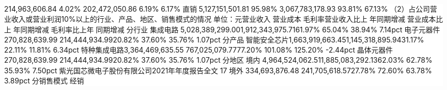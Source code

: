 214,963,606.84
4.02%
202,472,050.86
6.19%
6.17%
直销
5,127,151,501.81
95.98%
3,067,783,178.93
93.81%
67.13%
（2）占公司营业收入或营业利润10%以上的行业、产品、地区、销售模式的情况
单位：元营业收入
营业成本
毛利率营业收入比上
年同期增减
营业成本比上
年同期增减
毛利率比上年
同期增减
分行业
集成电路
5,028,389,299.001,912,343,975.7161.97%
65.04%
38.94%
7.14pct
电子元器件
270,828,639.99
214,444,934.9920.82%
37.60%
35.76%
1.07pct
分产品
智能安全芯片1,663,919,663.451,145,318,895.9431.17%
22.11%
11.81%
6.34pct
特种集成电路3,364,469,635.55
767,025,079.7777.20%
101.08%
125.20%
-2.44pct
晶体元器件
270,828,639.99
214,444,934.9920.82%
37.60%
35.76%
1.07pct
分地区
境内
4,964,524,062.511,885,083,292.1362.03%
62.78%
35.93%
7.50pct
紫光国芯微电子股份有限公司2021年年度报告全文
17
境外
334,693,876.48
241,705,618.5727.78%
72.60%
63.78%
3.89pct
分销售模式
经销